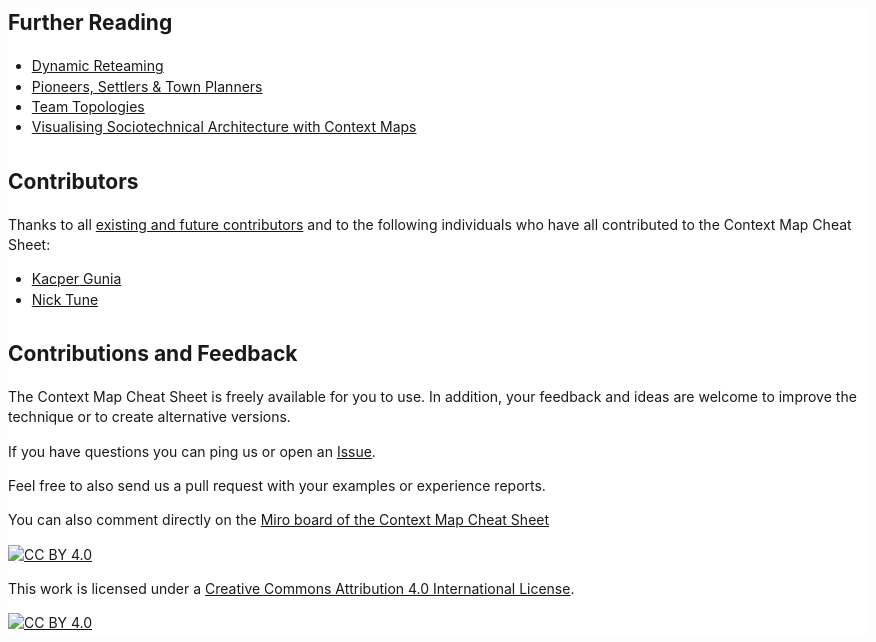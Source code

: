 ## Further Reading

- [Dynamic Reteaming](https://leanpub.com/dynamicreteaming) 
- [Pioneers, Settlers & Town Planners](http://wardleypedia.org/mediawiki/index.php/Pioneers_settlers_town_planners)
- [Team Topologies](https://teamtopologies.com/)
- [Visualising Sociotechnical Architecture with Context Maps](https://speakerdeck.com/mploed/visualizing-sociotechnical-architectures-with-context-maps)

## Contributors

Thanks to all [existing and future contributors](https://github.com/ddd-crew/context-mapping/graphs/contributors) and to the following individuals who have all contributed to the Context Map Cheat Sheet:

- [Kacper Gunia](https://twitter.com/cakper)
- [Nick Tune](https://github.com/ntcoding)

## Contributions and Feedback

The Context Map Cheat Sheet is freely available for you to use. In addition, your feedback and ideas are welcome to improve the technique or to create alternative versions.

If you have questions you can ping us or open an [Issue](https://github.com/ddd-crew/context-map-cheat-sheet/issues/new/choose).

Feel free to also send us a pull request with your examples or experience reports.

You can also comment directly on the [Miro board of the Context Map Cheat Sheet](https://miro.com/app/board/o9J_kqrI8ck=/)

[![CC BY 4.0][cc-by-shield]][cc-by]

This work is licensed under a [Creative Commons Attribution 4.0 International
License][cc-by].

[![CC BY 4.0][cc-by-image]][cc-by]

[cc-by]: http://creativecommons.org/licenses/by/4.0/
[cc-by-image]: https://i.creativecommons.org/l/by/4.0/88x31.png
[cc-by-shield]: https://img.shields.io/badge/License-CC%20BY%204.0-lightgrey.svg
